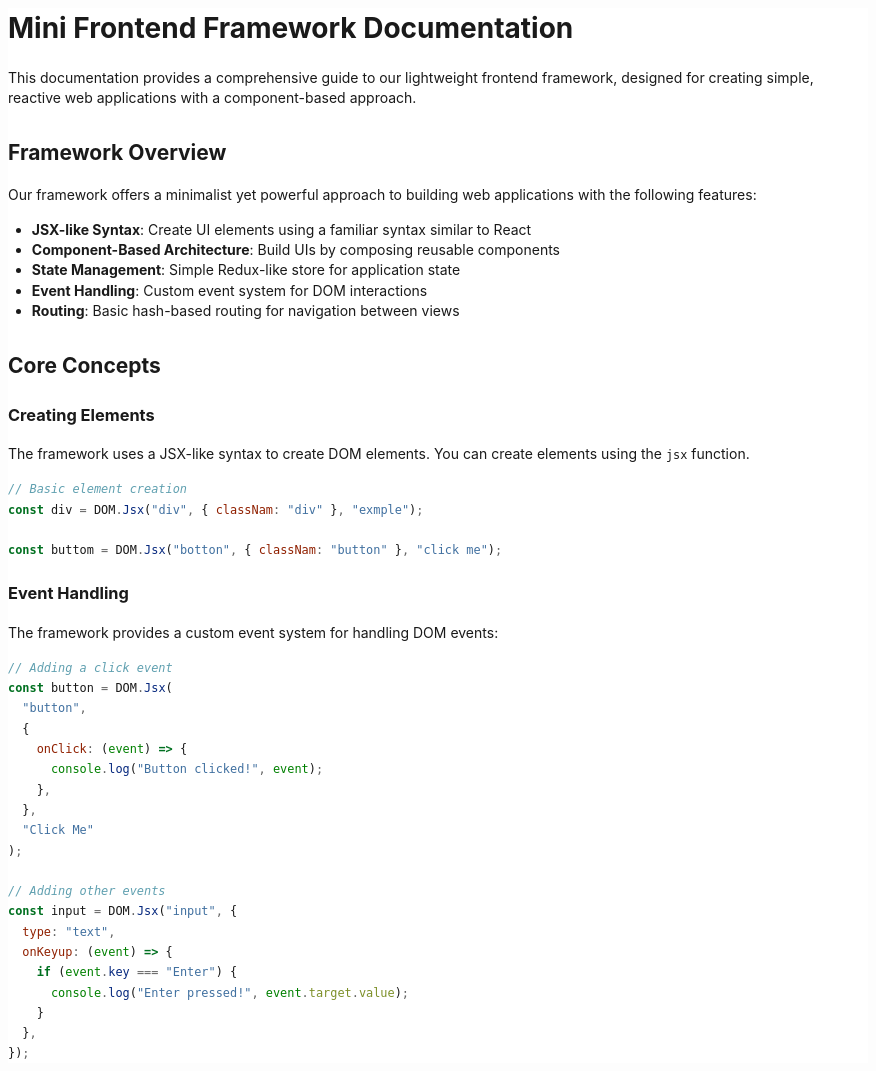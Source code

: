 # Mini Frontend Framework Documentation

This documentation provides a comprehensive guide to our lightweight frontend framework, designed for creating simple, reactive web applications with a component-based approach.

## Framework Overview

Our framework offers a minimalist yet powerful approach to building web applications with the following features:

- **JSX-like Syntax**: Create UI elements using a familiar syntax similar to React
- **Component-Based Architecture**: Build UIs by composing reusable components
- **State Management**: Simple Redux-like store for application state
- **Event Handling**: Custom event system for DOM interactions
- **Routing**: Basic hash-based routing for navigation between views

## Core Concepts

### Creating Elements

The framework uses a JSX-like syntax to create DOM elements. You can create elements using the `jsx` function.

```javascript
// Basic element creation
const div = DOM.Jsx("div", { classNam: "div" }, "exmple");

const buttom = DOM.Jsx("botton", { classNam: "button" }, "click me");
```

### Event Handling

The framework provides a custom event system for handling DOM events:

```javascript
// Adding a click event
const button = DOM.Jsx(
  "button",
  {
    onClick: (event) => {
      console.log("Button clicked!", event);
    },
  },
  "Click Me"
);

// Adding other events
const input = DOM.Jsx("input", {
  type: "text",
  onKeyup: (event) => {
    if (event.key === "Enter") {
      console.log("Enter pressed!", event.target.value);
    }
  },
});
```
